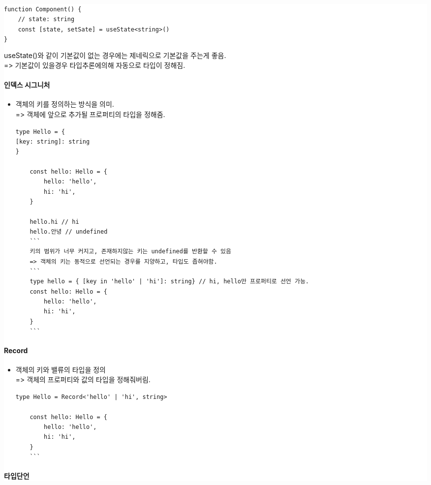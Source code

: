   ```
  function Component() {
      // state: string
      const [state, setSate] = useState<string>()
  }
  ```

  useState()와 같이 기본값이 없는 경우에는 제네릭으로 기본값을 주는게 좋음.  
   => 기본값이 있을경우 타입추론에의해 자동으로 타입이 정해짐.

#### 인덱스 시그니처

- 객체의 키를 정의하는 방식을 의미.  
  => 객체에 앞으로 추가될 프로퍼티의 타입을 정해줌.

  ````
  type Hello = {
  [key: string]: string
  }

      const hello: Hello = {
          hello: 'hello',
          hi: 'hi',
      }

      hello.hi // hi
      hello.안녕 // undefined
      ```
      키의 범위가 너무 커지고, 존재하지않는 키는 undefined를 반환할 수 있음
      => 객체의 키는 동적으로 선언되는 경우를 지양하고, 타입도 좁혀야함.
      ```
      type hello = { [key in 'hello' | 'hi']: string} // hi, hello만 프로퍼티로 선언 가능.
      const hello: Hello = {
          hello: 'hello',
          hi: 'hi',
      }
      ```
  ````

#### Record

- 객체의 키와 밸류의 타입을 정의  
  => 객체의 프로퍼티와 값의 타입을 정해줘버림.

  ````
  type Hello = Record<'hello' | 'hi', string>

      const hello: Hello = {
          hello: 'hello',
          hi: 'hi',
      }
      ```
  ````

#### 타입단언

